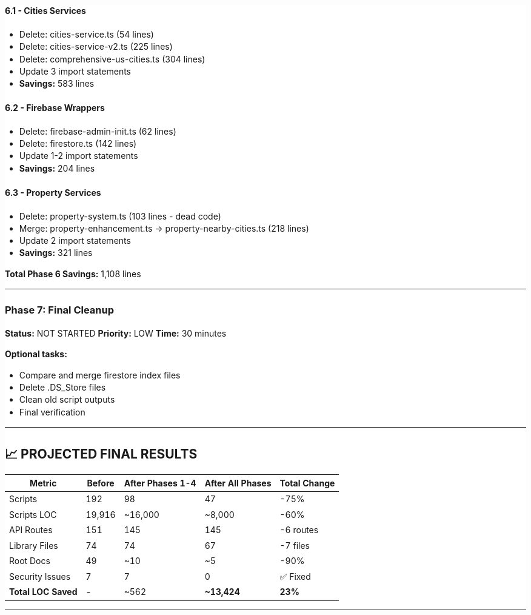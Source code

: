 #### 6.1 - Cities Services
- Delete: cities-service.ts (54 lines)
- Delete: cities-service-v2.ts (225 lines)
- Delete: comprehensive-us-cities.ts (304 lines)
- Update 3 import statements
- **Savings:** 583 lines

#### 6.2 - Firebase Wrappers
- Delete: firebase-admin-init.ts (62 lines)
- Delete: firestore.ts (142 lines)
- Update 1-2 import statements
- **Savings:** 204 lines

#### 6.3 - Property Services
- Delete: property-system.ts (103 lines - dead code)
- Merge: property-enhancement.ts → property-nearby-cities.ts (218 lines)
- Update 2 import statements
- **Savings:** 321 lines

**Total Phase 6 Savings:** 1,108 lines

---

### Phase 7: Final Cleanup
**Status:** NOT STARTED
**Priority:** LOW
**Time:** 30 minutes

**Optional tasks:**
- Compare and merge firestore index files
- Delete .DS_Store files
- Clean old script outputs
- Final verification

---

## 📈 PROJECTED FINAL RESULTS

| Metric | Before | After Phases 1-4 | After All Phases | Total Change |
|--------|--------|------------------|------------------|--------------|
| Scripts | 192 | 98 | 47 | -75% |
| Scripts LOC | 19,916 | ~16,000 | ~8,000 | -60% |
| API Routes | 151 | 145 | 145 | -6 routes |
| Library Files | 74 | 74 | 67 | -7 files |
| Root Docs | 49 | ~10 | ~5 | -90% |
| Security Issues | 7 | 7 | 0 | ✅ Fixed |
| **Total LOC Saved** | - | ~562 | **~13,424** | **23%** |

---